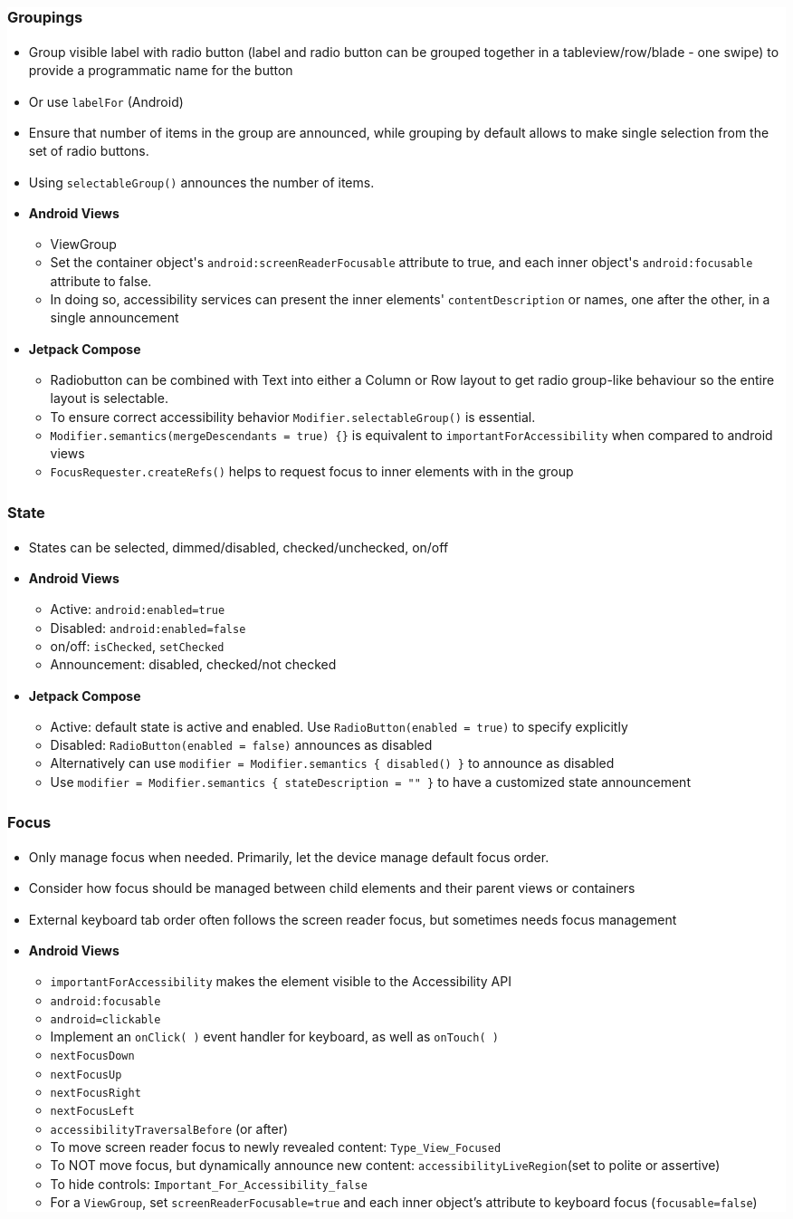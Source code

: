### Groupings

   - Group visible label with radio button (label and radio button can be grouped together in a tableview/row/blade - one swipe) to provide a programmatic name for the button
   - Or use `labelFor` (Android)
   - Ensure that number of items in the group are announced, while grouping by default allows to make single selection from the set of radio buttons.   
   - Using `selectableGroup()` announces the number of items.

   - **Android Views**
      - ViewGroup
      - Set the container object's `android:screenReaderFocusable` attribute to true, and each inner object's `android:focusable` attribute to false. 
      - In doing so, accessibility services can present the inner elements' `contentDescription` or names, one after the other, in a single announcement

   - **Jetpack Compose**
      - Radiobutton can be combined with Text into either a Column or Row layout to get radio group-like behaviour so the entire layout is selectable.
      - To ensure correct accessibility behavior `Modifier.selectableGroup()` is essential.
      - `Modifier.semantics(mergeDescendants = true) {}` is equivalent to `importantForAccessibility` when compared to android views
      - `FocusRequester.createRefs()` helps to request focus to inner elements with in the group

### State

   - States can be selected, dimmed/disabled, checked/unchecked, on/off

   - **Android Views**
      - Active: `android:enabled=true`
      - Disabled: `android:enabled=false`
      - on/off: `isChecked`, `setChecked`
      - Announcement: disabled, checked/not checked

   - **Jetpack Compose**
      - Active: default state is active and enabled. Use `RadioButton(enabled = true)` to specify explicitly
      - Disabled:  `RadioButton(enabled = false)` announces as disabled
      - Alternatively can use `modifier = Modifier.semantics { disabled() }` to announce as disabled
      - Use `modifier = Modifier.semantics { stateDescription = "" }` to have a customized state announcement

### Focus

   - Only manage focus when needed. Primarily, let the device manage default focus order.
   - Consider how focus should be managed between child elements and their parent views or containers
   - External keyboard tab order often follows the screen reader focus, but sometimes needs focus management

   - **Android Views**
      - `importantForAccessibility` makes the element visible to the Accessibility API
      - `android:focusable`
      - `android=clickable`
      - Implement an `onClick( )` event handler for keyboard, as well as `onTouch( )`
      - `nextFocusDown`
      - `nextFocusUp`
      - `nextFocusRight`
      - `nextFocusLeft`
      - `accessibilityTraversalBefore` (or after)
      - To move screen reader focus to newly revealed content: `Type_View_Focused`
      - To NOT move focus, but dynamically announce new content: `accessibilityLiveRegion`(set to polite or assertive)
      - To hide controls: `Important_For_Accessibility_false`
      - For a `ViewGroup`, set `screenReaderFocusable=true` and each inner object’s attribute to keyboard focus (`focusable=false`)
